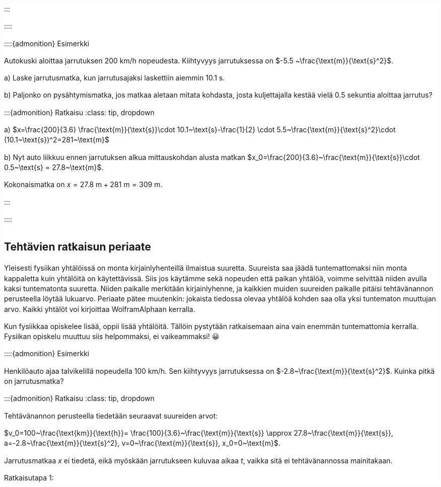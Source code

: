 :::

::::

::::{admonition} Esimerkki

Autokuski aloittaa jarrutuksen 200 km/h nopeudesta. Kiihtyvyys jarrutuksessa on $-5.5 ~\frac{\text{m}}{\text{s}^2}$. 

a) Laske jarrutusmatka, kun jarrutusajaksi laskettiin aiemmin 10.1 s.

b) Paljonko on pysähtymismatka, jos matkaa aletaan mitata kohdasta, josta kuljettajalla kestää vielä 0.5 sekuntia aloittaa jarrutus? 

:::{admonition} Ratkaisu
:class: tip, dropdown

a) $x=\frac{200}{3.6} \frac{\text{m}}{\text{s}}\cdot 10.1~\text{s}-\frac{1}{2} \cdot 5.5~\frac{\text{m}}{\text{s}^2}\cdot (10.1~\text{s})^2=281~\text{m}$

b) Nyt auto liikkuu ennen jarrutuksen alkua mittauskohdan alusta matkan $x_0=\frac{200}{3.6}~\frac{\text{m}}{\text{s}}\cdot 0.5~\text{s} = 27.8~\text{m}$.

Kokonaismatka on $x=27.8~\text{m} + 281~\text{m}=309~\text{m}$.

:::

::::

## Tehtävien ratkaisun periaate

Yleisesti fysiikan yhtälöissä on monta kirjainlyhenteillä ilmaistua suuretta. Suureista saa jäädä tuntemattomaksi niin monta kappaletta kuin yhtälöitä on käytettävissä. Siis jos käytämme sekä nopeuden että paikan yhtälöä, voimme selvittää niiden avulla kaksi tuntematonta suuretta. Niiden paikalle merkitään kirjainlyhenne, ja kaikkien muiden suureiden paikalle pitäisi tehtävänannon perusteella löytää lukuarvo. Periaate pätee muutenkin: jokaista tiedossa olevaa yhtälöä kohden saa olla yksi tuntematon muuttujan arvo. Kaikki yhtälöt voi kirjoittaa WolframAlphaan kerralla.

Kun fysiikkaa opiskelee lisää, oppii lisää yhtälöitä. Tällöin pystytään ratkaisemaan aina vain enemmän tuntemattomia kerralla. Fysiikan opiskelu muuttuu siis helpommaksi, ei vaikeammaksi! 😀

::::{admonition} Esimerkki

Henkilöauto ajaa talvikelillä nopeudella 100 km/h. Sen kiihtyvyys jarrutuksessa on $-2.8~\frac{\text{m}}{\text{s}^2}$. Kuinka pitkä on jarrutusmatka?

:::{admonition} Ratkaisu
:class: tip, dropdown

Tehtävänannon perusteella tiedetään seuraavat suureiden arvot: 

$v_0=100~\frac{\text{km}}{\text{h}}= \frac{100}{3.6}~\frac{\text{m}}{\text{s}} \approx  27.8~\frac{\text{m}}{\text{s}}, a=-2.8~\frac{\text{m}}{\text{s}^2}, v=0~\frac{\text{m}}{\text{s}}, x_0=0~\text{m}$.

Jarrutusmatkaa $x$ ei tiedetä, eikä myöskään jarrutukseen kuluvaa aikaa $t$, vaikka sitä ei tehtävänannossa mainitakaan.

Ratkaisutapa 1: 
